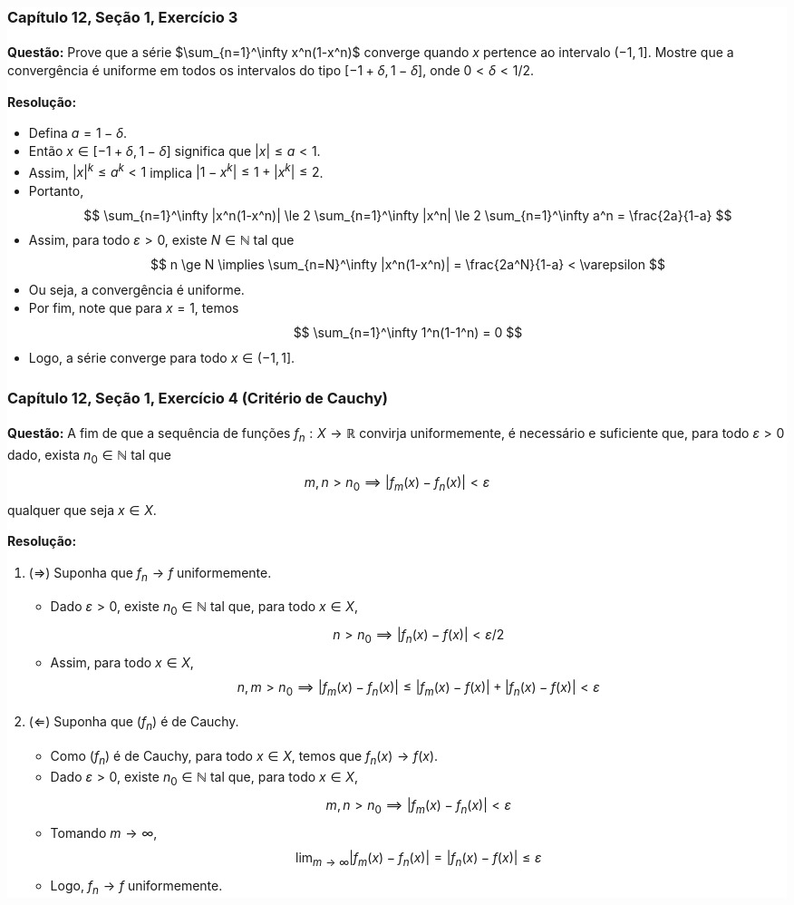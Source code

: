 ### Capítulo 12, Seção 1, Exercício 3

**Questão:** Prove que a série $\sum_{n=1}^\infty x^n(1-x^n)$ converge quando $x$ pertence ao intervalo $(-1, 1]$. Mostre que a convergência é uniforme em todos os intervalos do tipo $[-1+\delta, 1-\delta]$, onde $0 < \delta < 1/2$.

**Resolução:** 

- Defina $a = 1-\delta$.
- Então $x \in [-1+\delta, 1-\delta]$ significa que $|x| \le a < 1$. 
- Assim, $|x|^k \le a^k < 1$ implica $|1-x^k| \le 1 + |x^k| \le 2$.
- Portanto,
$$
\sum_{n=1}^\infty |x^n(1-x^n)| \le 2 \sum_{n=1}^\infty |x^n| \le 2 \sum_{n=1}^\infty a^n = \frac{2a}{1-a}
$$
- Assim, para todo $\varepsilon > 0$, existe $N \in \mathbb{N}$ tal que
$$
n \ge N \implies \sum_{n=N}^\infty |x^n(1-x^n)| = \frac{2a^N}{1-a} < \varepsilon
$$
- Ou seja, a convergência é uniforme.
- Por fim, note que para $x = 1$, temos
$$
\sum_{n=1}^\infty 1^n(1-1^n) = 0
$$
- Logo, a série converge para todo $x \in (-1, 1]$.

### Capítulo 12, Seção 1, Exercício 4 (Critério de Cauchy)

**Questão:** A fim de que a sequência de funções $f_n : X \longrightarrow \mathbb{R}$ convirja uniformemente, é necessário e suficiente que, para todo $\varepsilon > 0$ dado, exista $n_0 \in \mathbb{N}$ tal que
$$
m, n > n_0 \implies |f_m (x) - f_n (x)| < \varepsilon 
$$
qualquer que seja $x \in X$.

**Resolução:** 

1. $(\Rightarrow)$ Suponha que $f_n \to f$ uniformemente.
   - Dado $\varepsilon > 0$, existe $n_0 \in \mathbb{N}$ tal que, para todo $x \in X$, 
   $$
      n > n_0 \implies |f_n(x) - f(x)| < \varepsilon/2
   $$
   - Assim, para todo $x \in X$,
   $$
      n, m > n_0 \implies |f_m(x) - f_n(x)| \le |f_m(x) - f(x)| + |f_n(x) - f(x)| < \varepsilon
   $$

2. $(\Leftarrow)$ Suponha que $(f_n)$ é de Cauchy.
   - Como $(f_n)$ é de Cauchy, para todo $x \in X$, temos que $f_n(x) \to f(x)$.
   - Dado $\varepsilon > 0$, existe $n_0 \in \mathbb{N}$ tal que, para todo $x \in X$,
   $$
   m, n > n_0 \implies |f_m (x) - f_n (x)| < \varepsilon 
   $$
   - Tomando $m \to \infty$,
   $$
   \lim_{m \to \infty} |f_m (x) - f_n (x)| = |f_n(x) - f(x)| \le \varepsilon
   $$
   - Logo, $f_n \to f$ uniformemente.

